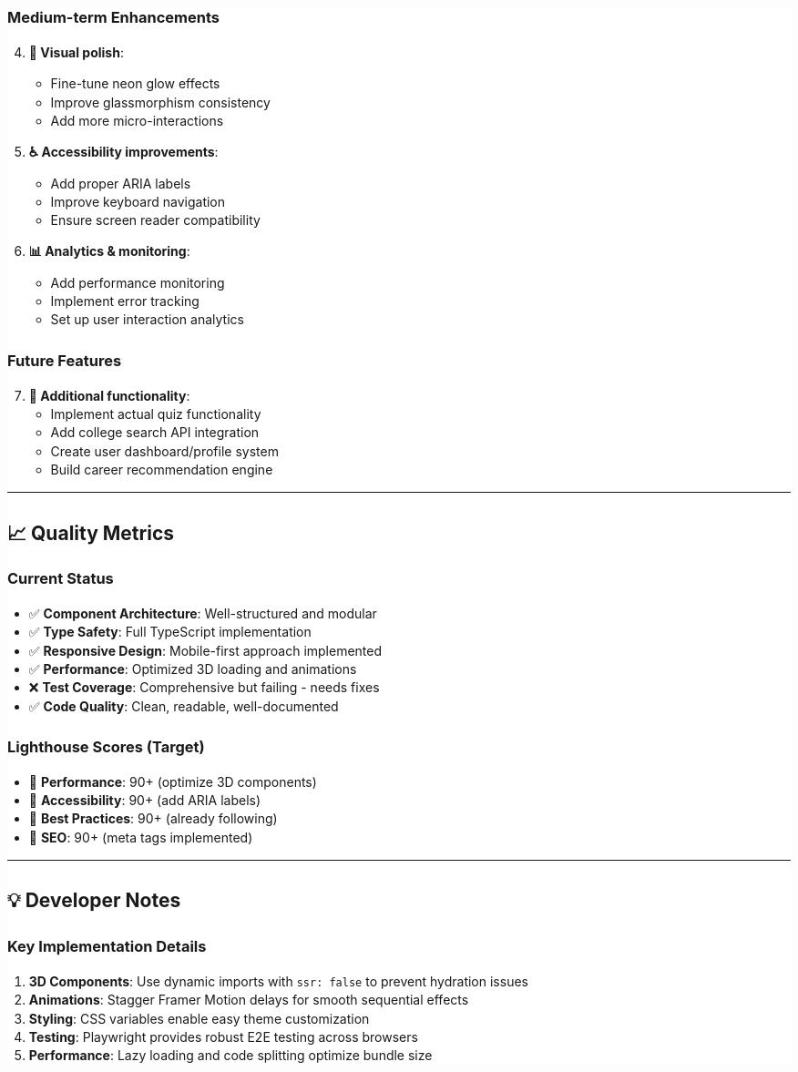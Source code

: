 ### Medium-term Enhancements
4. **🎨 Visual polish**:
   - Fine-tune neon glow effects
   - Improve glassmorphism consistency
   - Add more micro-interactions

5. **♿ Accessibility improvements**:
   - Add proper ARIA labels
   - Improve keyboard navigation
   - Ensure screen reader compatibility

6. **📊 Analytics & monitoring**:
   - Add performance monitoring
   - Implement error tracking
   - Set up user interaction analytics

### Future Features
7. **🔮 Additional functionality**:
   - Implement actual quiz functionality
   - Add college search API integration
   - Create user dashboard/profile system
   - Build career recommendation engine

---

## 📈 Quality Metrics

### Current Status
- ✅ **Component Architecture**: Well-structured and modular
- ✅ **Type Safety**: Full TypeScript implementation
- ✅ **Responsive Design**: Mobile-first approach implemented
- ✅ **Performance**: Optimized 3D loading and animations
- ❌ **Test Coverage**: Comprehensive but failing - needs fixes
- ✅ **Code Quality**: Clean, readable, well-documented

### Lighthouse Scores (Target)
- 🎯 **Performance**: 90+ (optimize 3D components)
- 🎯 **Accessibility**: 90+ (add ARIA labels)
- 🎯 **Best Practices**: 90+ (already following)
- 🎯 **SEO**: 90+ (meta tags implemented)

---

## 💡 Developer Notes

### Key Implementation Details
1. **3D Components**: Use dynamic imports with `ssr: false` to prevent hydration issues
2. **Animations**: Stagger Framer Motion delays for smooth sequential effects
3. **Styling**: CSS variables enable easy theme customization
4. **Testing**: Playwright provides robust E2E testing across browsers
5. **Performance**: Lazy loading and code splitting optimize bundle size
